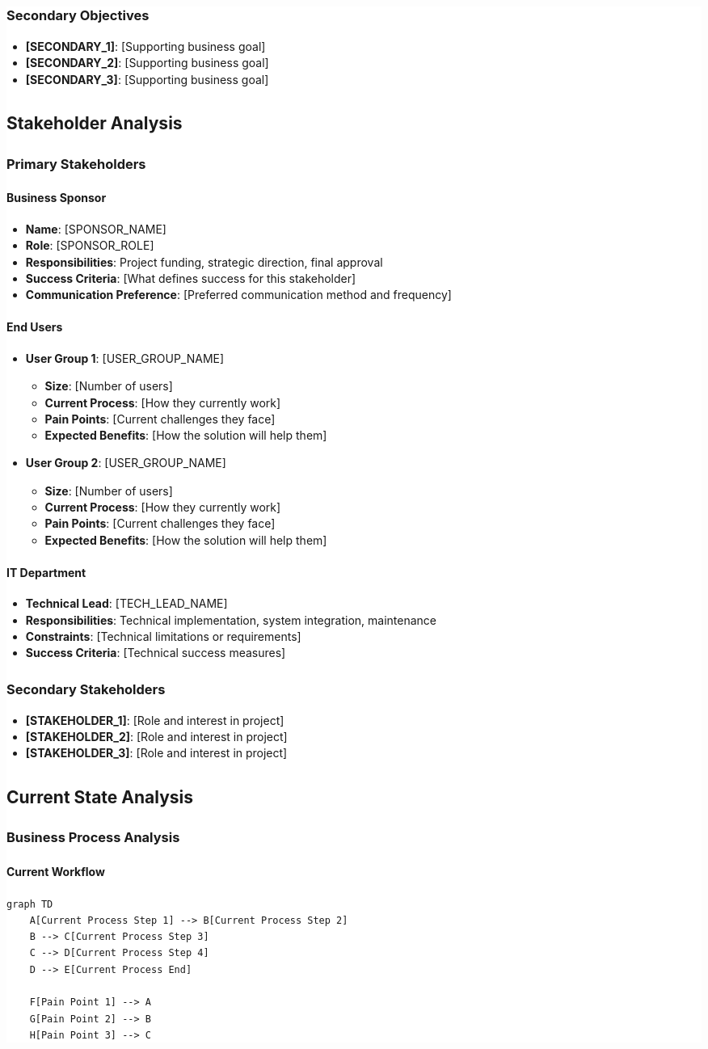 ### Secondary Objectives
- **[SECONDARY_1]**: [Supporting business goal]
- **[SECONDARY_2]**: [Supporting business goal]
- **[SECONDARY_3]**: [Supporting business goal]

## Stakeholder Analysis

### Primary Stakeholders

#### Business Sponsor
- **Name**: [SPONSOR_NAME]
- **Role**: [SPONSOR_ROLE]
- **Responsibilities**: Project funding, strategic direction, final approval
- **Success Criteria**: [What defines success for this stakeholder]
- **Communication Preference**: [Preferred communication method and frequency]

#### End Users
- **User Group 1**: [USER_GROUP_NAME]
  - **Size**: [Number of users]
  - **Current Process**: [How they currently work]
  - **Pain Points**: [Current challenges they face]
  - **Expected Benefits**: [How the solution will help them]

- **User Group 2**: [USER_GROUP_NAME]
  - **Size**: [Number of users]
  - **Current Process**: [How they currently work]
  - **Pain Points**: [Current challenges they face]
  - **Expected Benefits**: [How the solution will help them]

#### IT Department
- **Technical Lead**: [TECH_LEAD_NAME]
- **Responsibilities**: Technical implementation, system integration, maintenance
- **Constraints**: [Technical limitations or requirements]
- **Success Criteria**: [Technical success measures]

### Secondary Stakeholders
- **[STAKEHOLDER_1]**: [Role and interest in project]
- **[STAKEHOLDER_2]**: [Role and interest in project]
- **[STAKEHOLDER_3]**: [Role and interest in project]

## Current State Analysis

### Business Process Analysis

#### Current Workflow
```mermaid
graph TD
    A[Current Process Step 1] --> B[Current Process Step 2]
    B --> C[Current Process Step 3]
    C --> D[Current Process Step 4]
    D --> E[Current Process End]
    
    F[Pain Point 1] --> A
    G[Pain Point 2] --> B
    H[Pain Point 3] --> C
```
